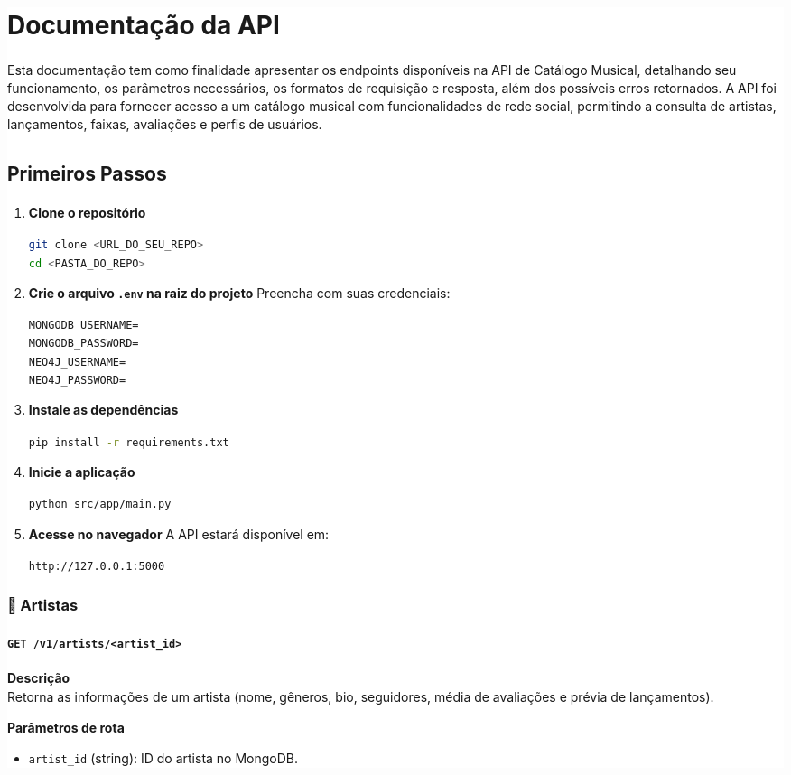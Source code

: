 # Documentação da API

Esta documentação tem como finalidade apresentar os endpoints disponíveis na API de Catálogo Musical, detalhando seu funcionamento, os parâmetros necessários, os formatos de requisição e resposta, além dos possíveis erros retornados. A API foi desenvolvida para fornecer acesso a um catálogo musical com funcionalidades de rede social, permitindo a consulta de artistas, lançamentos, faixas, avaliações e perfis de usuários.

## Primeiros Passos

1. **Clone o repositório**  
   ```bash
   git clone <URL_DO_SEU_REPO>
   cd <PASTA_DO_REPO>
    ```

2. **Crie o arquivo `.env` na raiz do projeto**
   Preencha com suas credenciais:

   ```env
   MONGODB_USERNAME=
   MONGODB_PASSWORD=
   NEO4J_USERNAME=
   NEO4J_PASSWORD=
   ```

3. **Instale as dependências**

   ```bash
   pip install -r requirements.txt
   ```

4. **Inicie a aplicação**

   ```bash
   python src/app/main.py
   ```

5. **Acesse no navegador**
   A API estará disponível em:

   ```
   http://127.0.0.1:5000
   ```

### 🎤 Artistas
#### `GET /v1/artists/<artist_id>`
**Descrição**  
Retorna as informações de um artista (nome, gêneros, bio, seguidores, média de avaliações e prévia de lançamentos).

**Parâmetros de rota**  
- `artist_id` (string): ID do artista no MongoDB.
